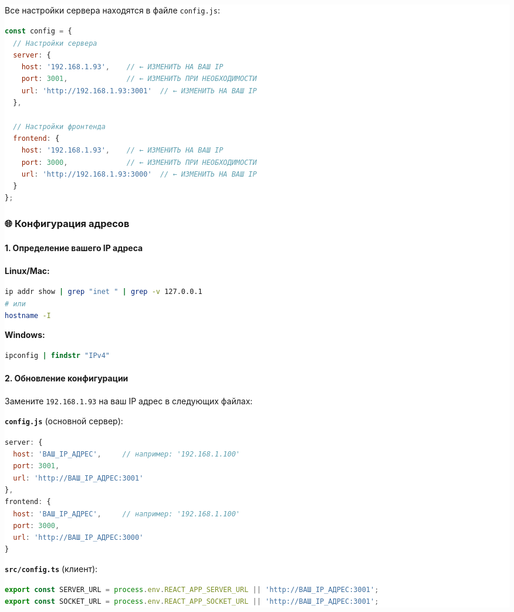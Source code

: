 Все настройки сервера находятся в файле `config.js`:

```javascript
const config = {
  // Настройки сервера
  server: {
    host: '192.168.1.93',    // ← ИЗМЕНИТЬ НА ВАШ IP
    port: 3001,              // ← ИЗМЕНИТЬ ПРИ НЕОБХОДИМОСТИ
    url: 'http://192.168.1.93:3001'  // ← ИЗМЕНИТЬ НА ВАШ IP
  },
  
  // Настройки фронтенда
  frontend: {
    host: '192.168.1.93',    // ← ИЗМЕНИТЬ НА ВАШ IP
    port: 3000,              // ← ИЗМЕНИТЬ ПРИ НЕОБХОДИМОСТИ
    url: 'http://192.168.1.93:3000'  // ← ИЗМЕНИТЬ НА ВАШ IP
  }
};
```

### 🌐 Конфигурация адресов

#### 1. Определение вашего IP адреса

**Linux/Mac:**
```bash
ip addr show | grep "inet " | grep -v 127.0.0.1
# или
hostname -I
```

**Windows:**
```cmd
ipconfig | findstr "IPv4"
```

#### 2. Обновление конфигурации

Замените `192.168.1.93` на ваш IP адрес в следующих файлах:

**`config.js`** (основной сервер):
```javascript
server: {
  host: 'ВАШ_IP_АДРЕС',     // например: '192.168.1.100'
  port: 3001,
  url: 'http://ВАШ_IP_АДРЕС:3001'
},
frontend: {
  host: 'ВАШ_IP_АДРЕС',     // например: '192.168.1.100'
  port: 3000,
  url: 'http://ВАШ_IP_АДРЕС:3000'
}
```

**`src/config.ts`** (клиент):
```typescript
export const SERVER_URL = process.env.REACT_APP_SERVER_URL || 'http://ВАШ_IP_АДРЕС:3001';
export const SOCKET_URL = process.env.REACT_APP_SOCKET_URL || 'http://ВАШ_IP_АДРЕС:3001';
```
